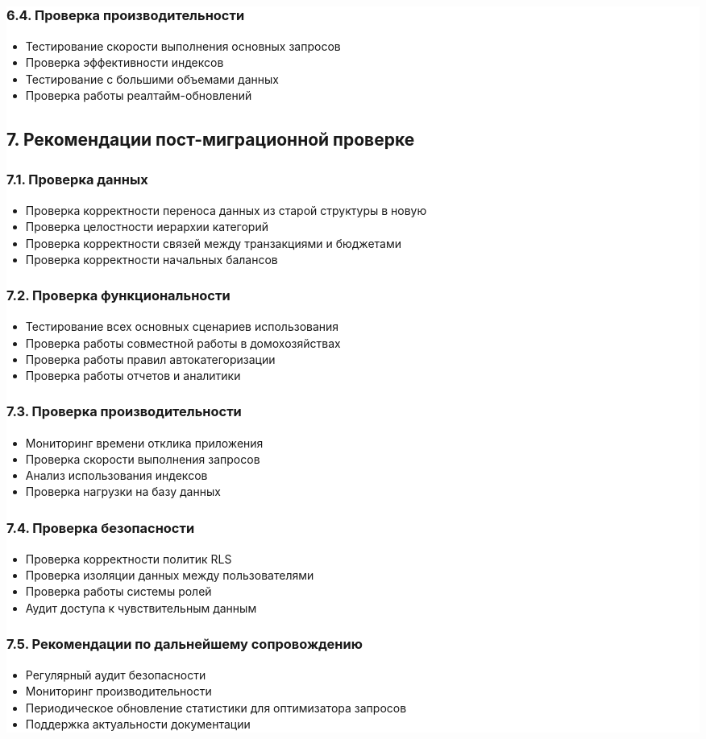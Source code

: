 ### 6.4. Проверка производительности

- Тестирование скорости выполнения основных запросов
- Проверка эффективности индексов
- Тестирование с большими объемами данных
- Проверка работы реалтайм-обновлений

## 7. Рекомендации пост-миграционной проверке

### 7.1. Проверка данных

- Проверка корректности переноса данных из старой структуры в новую
- Проверка целостности иерархии категорий
- Проверка корректности связей между транзакциями и бюджетами
- Проверка корректности начальных балансов

### 7.2. Проверка функциональности

- Тестирование всех основных сценариев использования
- Проверка работы совместной работы в домохозяйствах
- Проверка работы правил автокатегоризации
- Проверка работы отчетов и аналитики

### 7.3. Проверка производительности

- Мониторинг времени отклика приложения
- Проверка скорости выполнения запросов
- Анализ использования индексов
- Проверка нагрузки на базу данных

### 7.4. Проверка безопасности

- Проверка корректности политик RLS
- Проверка изоляции данных между пользователями
- Проверка работы системы ролей
- Аудит доступа к чувствительным данным

### 7.5. Рекомендации по дальнейшему сопровождению

- Регулярный аудит безопасности
- Мониторинг производительности
- Периодическое обновление статистики для оптимизатора запросов
- Поддержка актуальности документации